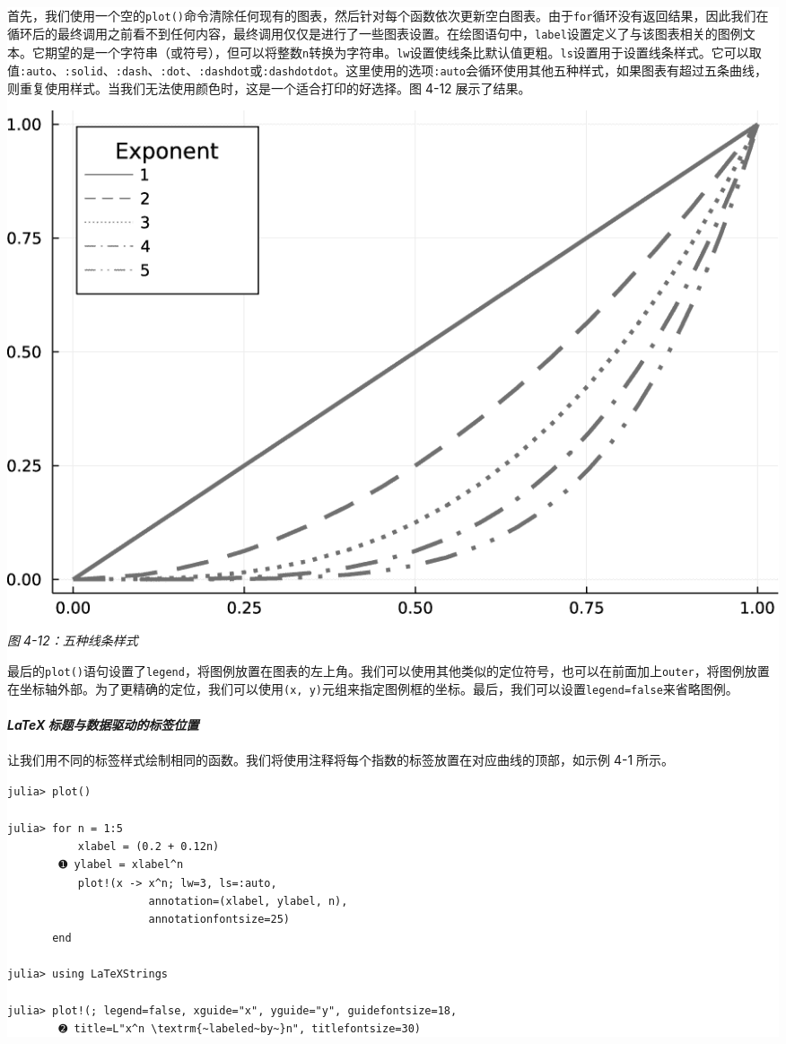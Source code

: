 首先，我们使用一个空的`plot()`命令清除任何现有的图表，然后针对每个函数依次更新空白图表。由于`for`循环没有返回结果，因此我们在循环后的最终调用之前看不到任何内容，最终调用仅仅是进行了一些图表设置。在绘图语句中，`label`设置定义了与该图表相关的图例文本。它期望的是一个字符串（或符号），但可以将整数`n`转换为字符串。`lw`设置使线条比默认值更粗。`ls`设置用于设置线条样式。它可以取值`:auto`、`:solid`、`:dash`、`:dot`、`:dashdot`或`:dashdotdot`。这里使用的选项`:auto`会循环使用其他五种样式，如果图表有超过五条曲线，则重复使用样式。当我们无法使用颜色时，这是一个适合打印的好选择。图 4-12 展示了结果。

![图片](img/ch04fig12.jpg)

*图 4-12：五种线条样式*

最后的`plot()`语句设置了`legend`，将图例放置在图表的左上角。我们可以使用其他类似的定位符号，也可以在前面加上`outer`，将图例放置在坐标轴外部。为了更精确的定位，我们可以使用`(x, y)`元组来指定图例框的坐标。最后，我们可以设置`legend=false`来省略图例。

#### ***LaTeX 标题与数据驱动的标签位置***

让我们用不同的标签样式绘制相同的函数。我们将使用注释将每个指数的标签放置在对应曲线的顶部，如示例 4-1 所示。

```
julia> plot()

julia> for n = 1:5
           xlabel = (0.2 + 0.12n)
        ➊ ylabel = xlabel^n
           plot!(x -> x^n; lw=3, ls=:auto,
                      annotation=(xlabel, ylabel, n),
                      annotationfontsize=25)
       end

julia> using LaTeXStrings

julia> plot!(; legend=false, xguide="x", yguide="y", guidefontsize=18,
        ➋ title=L"x^n \textrm{~labeled~by~}n", titlefontsize=30)
```
